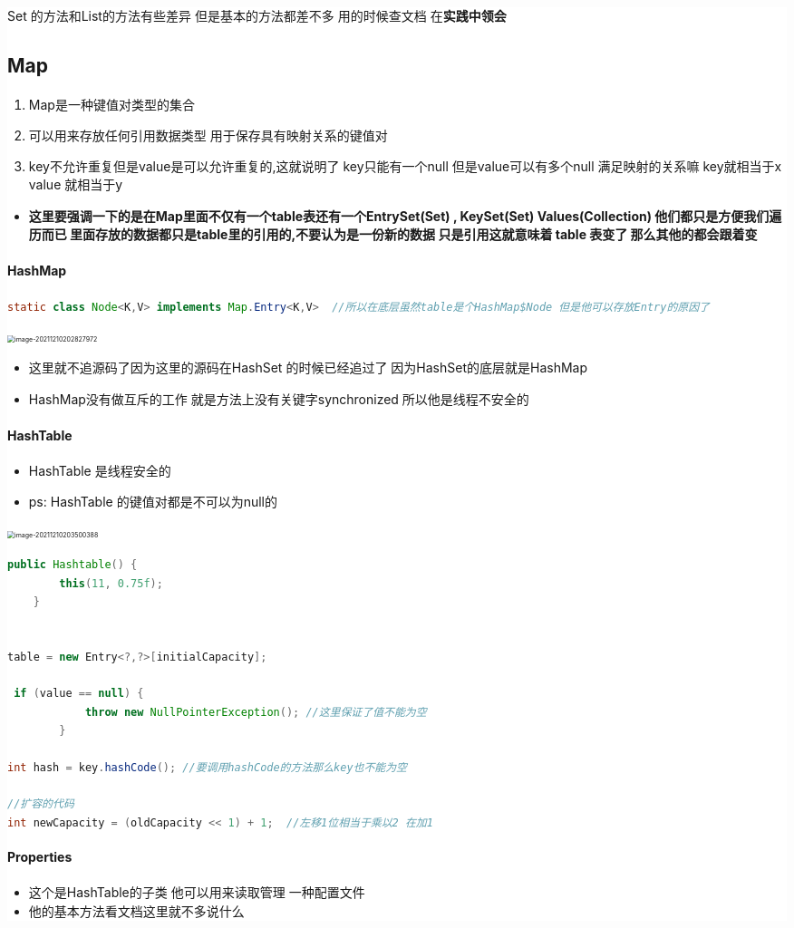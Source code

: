 Set 的方法和List的方法有些差异 但是基本的方法都差不多 用的时候查文档 在**实践中领会**



## Map

1. Map是一种键值对类型的集合
2. 可以用来存放任何引用数据类型 用于保存具有映射关系的键值对

3. key不允许重复但是value是可以允许重复的,这就说明了 key只能有一个null 但是value可以有多个null  满足映射的关系嘛 key就相当于x value 就相当于y

* **这里要强调一下的是在Map里面不仅有一个table表还有一个EntrySet(Set)  , KeySet(Set)  Values(Collection)  他们都只是方便我们遍历而已 里面存放的数据都只是table里的引用的,不要认为是一份新的数据 只是引用这就意味着 table 表变了 那么其他的都会跟着变**

#### HashMap



```java
static class Node<K,V> implements Map.Entry<K,V>  //所以在底层虽然table是个HashMap$Node 但是他可以存放Entry的原因了
```

<img src="C:\Users\故事与酒\AppData\Roaming\Typora\typora-user-images\image-20211210202827972.png" alt="image-20211210202827972" style="zoom:50%;" />

* 这里就不追源码了因为这里的源码在HashSet 的时候已经追过了 因为HashSet的底层就是HashMap

* HashMap没有做互斥的工作 就是方法上没有关键字synchronized  所以他是线程不安全的

#### HashTable

* HashTable 是线程安全的

* ps: HashTable 的键值对都是不可以为null的

<img src="C:\Users\故事与酒\AppData\Roaming\Typora\typora-user-images\image-20211210203500388.png" alt="image-20211210203500388" style="zoom:50%;" />

```java
public Hashtable() {
        this(11, 0.75f);
    }


table = new Entry<?,?>[initialCapacity];

 if (value == null) {
            throw new NullPointerException(); //这里保证了值不能为空
        }

int hash = key.hashCode(); //要调用hashCode的方法那么key也不能为空

//扩容的代码
int newCapacity = (oldCapacity << 1) + 1;  //左移1位相当于乘以2 在加1
```

#### Properties 

* 这个是HashTable的子类 他可以用来读取管理 一种配置文件
* 他的基本方法看文档这里就不多说什么
